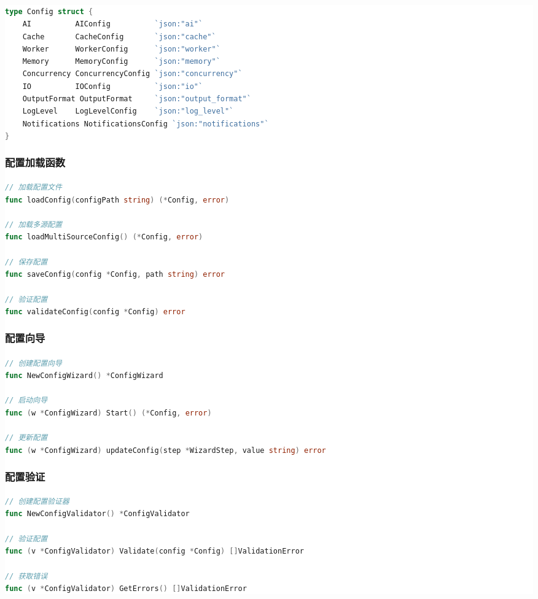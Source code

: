 ```go
type Config struct {
    AI          AIConfig          `json:"ai"`
    Cache       CacheConfig       `json:"cache"`
    Worker      WorkerConfig      `json:"worker"`
    Memory      MemoryConfig      `json:"memory"`
    Concurrency ConcurrencyConfig `json:"concurrency"`
    IO          IOConfig          `json:"io"`
    OutputFormat OutputFormat     `json:"output_format"`
    LogLevel    LogLevelConfig    `json:"log_level"`
    Notifications NotificationsConfig `json:"notifications"`
}
```

### 配置加载函数

```go
// 加载配置文件
func loadConfig(configPath string) (*Config, error)

// 加载多源配置
func loadMultiSourceConfig() (*Config, error)

// 保存配置
func saveConfig(config *Config, path string) error

// 验证配置
func validateConfig(config *Config) error
```

### 配置向导

```go
// 创建配置向导
func NewConfigWizard() *ConfigWizard

// 启动向导
func (w *ConfigWizard) Start() (*Config, error)

// 更新配置
func (w *ConfigWizard) updateConfig(step *WizardStep, value string) error
```

### 配置验证

```go
// 创建配置验证器
func NewConfigValidator() *ConfigValidator

// 验证配置
func (v *ConfigValidator) Validate(config *Config) []ValidationError

// 获取错误
func (v *ConfigValidator) GetErrors() []ValidationError
```
